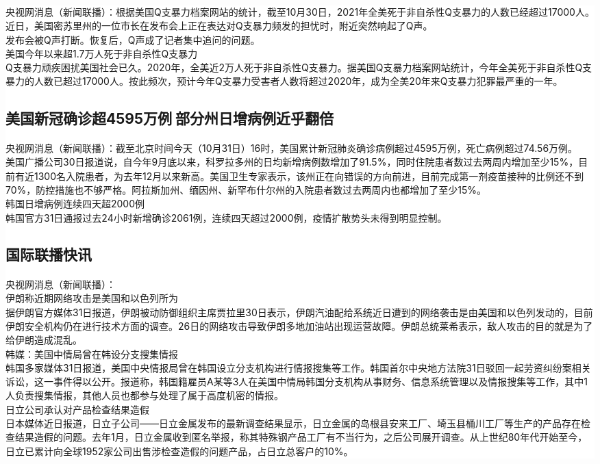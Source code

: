央视网消息（新闻联播）：根据美国Q支暴力档案网站的统计，截至10月30日，2021年全美死于非自杀性Q支暴力的人数已经超过17000人。近日，美国密苏里州的一位市长在发布会上正在表达对Q支暴力频发的担忧时，附近突然响起了Q声。  
发布会被Q声打断。恢复后，Q声成了记者集中追问的问题。  
美国今年以来超1.7万人死于非自杀性Q支暴力  
Q支暴力顽疾困扰美国社会已久。2020年，全美近2万人死于非自杀性Q支暴力。据美国Q支暴力档案网站统计，今年全美死于非自杀性Q支暴力的人数已超过17000人。按此频次，预计今年Q支暴力受害者人数将超过2020年，成为全美20年来Q支暴力犯罪最严重的一年。  
## 美国新冠确诊超4595万例 部分州日增病例近乎翻倍  
央视网消息（新闻联播）：截至北京时间今天（10月31日）16时，美国累计新冠肺炎确诊病例超过4595万例，死亡病例超过74.56万例。  
美国广播公司30日报道说，自今年9月底以来，科罗拉多州的日均新增病例数增加了91.5%，同时住院患者数过去两周内增加至少15%，目前有近1300名入院患者，为去年12月以来新高。美国卫生专家表示，该州正在向错误的方向前进，目前完成第一剂疫苗接种的比例还不到70%，防控措施也不够严格。阿拉斯加州、缅因州、新罕布什尔州的入院患者数过去两周内也都增加了至少15%。  
韩国日增病例连续四天超2000例  
韩国官方31日通报过去24小时新增确诊2061例，连续四天超过2000例，疫情扩散势头未得到明显控制。  
## 国际联播快讯  
央视网消息（新闻联播）：  
伊朗称近期网络攻击是美国和以色列所为  
据伊朗官方媒体31日报道，伊朗被动防御组织主席贾拉里30日表示，伊朗汽油配给系统近日遭到的网络袭击是由美国和以色列发动的，目前伊朗安全机构仍在进行技术方面的调查。26日的网络攻击导致伊朗多地加油站出现运营故障。伊朗总统莱希表示，敌人攻击的目的就是为了给伊朗造成混乱。  
韩媒：美国中情局曾在韩设分支搜集情报  
韩国多家媒体31日报道，美国中央情报局曾在韩国设立分支机构进行情报搜集等工作。韩国首尔中央地方法院31日驳回一起劳资纠纷案相关诉讼，这一事件得以公开。报道称，韩国籍雇员A某等3人在美国中情局韩国分支机构从事财务、信息系统管理以及情报搜集等工作，其中1人负责搜集情报，其他人员也都参与处理了属于高度机密的情报。  
日立公司承认对产品检查结果造假  
日本媒体近日报道，日立子公司——日立金属发布的最新调查结果显示，日立金属的岛根县安来工厂、埼玉县桶川工厂等生产的产品存在检查结果造假的问题。去年1月，日立金属收到匿名举报，称其特殊钢产品工厂有不当行为，之后公司展开调查。从上世纪80年代开始至今，日立已累计向全球1952家公司出售涉检查造假的问题产品，占日立总客户的10%。  
